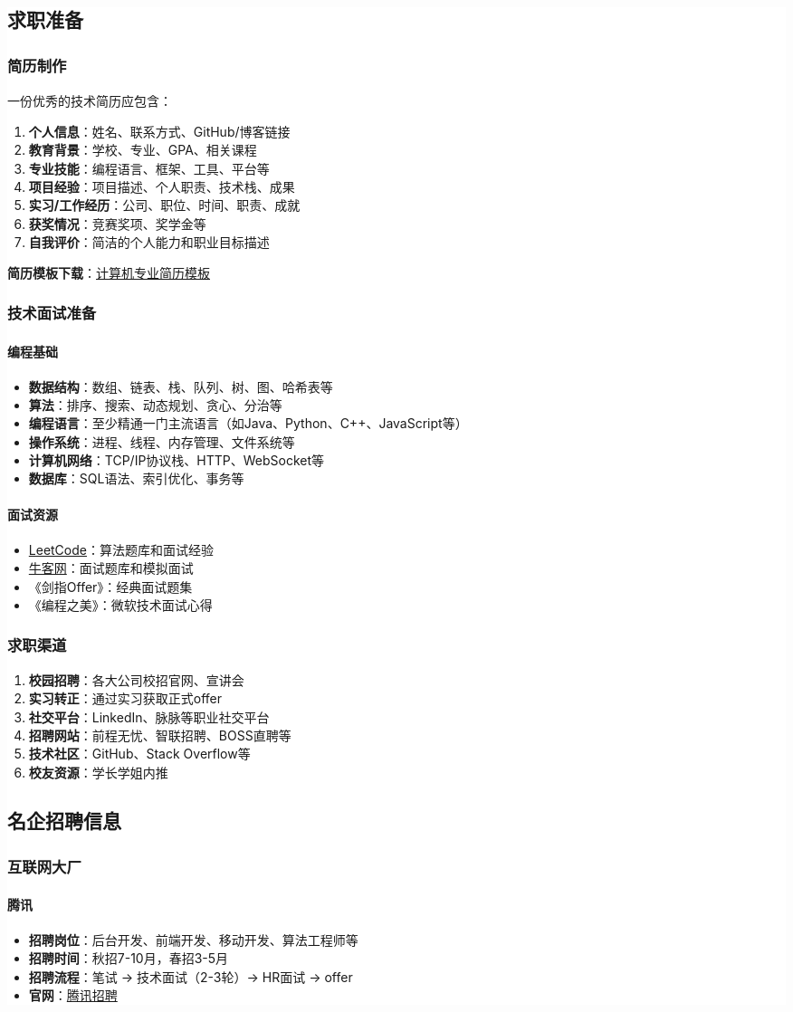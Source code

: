 ## 求职准备

### 简历制作

一份优秀的技术简历应包含：

1. **个人信息**：姓名、联系方式、GitHub/博客链接
2. **教育背景**：学校、专业、GPA、相关课程
3. **专业技能**：编程语言、框架、工具、平台等
4. **项目经验**：项目描述、个人职责、技术栈、成果
5. **实习/工作经历**：公司、职位、时间、职责、成就
6. **获奖情况**：竞赛奖项、奖学金等
7. **自我评价**：简洁的个人能力和职业目标描述

**简历模板下载**：[计算机专业简历模板](/files/resume-template.docx)

### 技术面试准备

#### 编程基础

- **数据结构**：数组、链表、栈、队列、树、图、哈希表等
- **算法**：排序、搜索、动态规划、贪心、分治等
- **编程语言**：至少精通一门主流语言（如Java、Python、C++、JavaScript等）
- **操作系统**：进程、线程、内存管理、文件系统等
- **计算机网络**：TCP/IP协议栈、HTTP、WebSocket等
- **数据库**：SQL语法、索引优化、事务等

#### 面试资源

- [LeetCode](https://leetcode.com)：算法题库和面试经验
- [牛客网](https://www.nowcoder.com)：面试题库和模拟面试
- 《剑指Offer》：经典面试题集
- 《编程之美》：微软技术面试心得

### 求职渠道

1. **校园招聘**：各大公司校招官网、宣讲会
2. **实习转正**：通过实习获取正式offer
3. **社交平台**：LinkedIn、脉脉等职业社交平台
4. **招聘网站**：前程无忧、智联招聘、BOSS直聘等
5. **技术社区**：GitHub、Stack Overflow等
6. **校友资源**：学长学姐内推

## 名企招聘信息

### 互联网大厂

#### 腾讯

- **招聘岗位**：后台开发、前端开发、移动开发、算法工程师等
- **招聘时间**：秋招7-10月，春招3-5月
- **招聘流程**：笔试 → 技术面试（2-3轮）→ HR面试 → offer
- **官网**：[腾讯招聘](https://careers.tencent.com)
